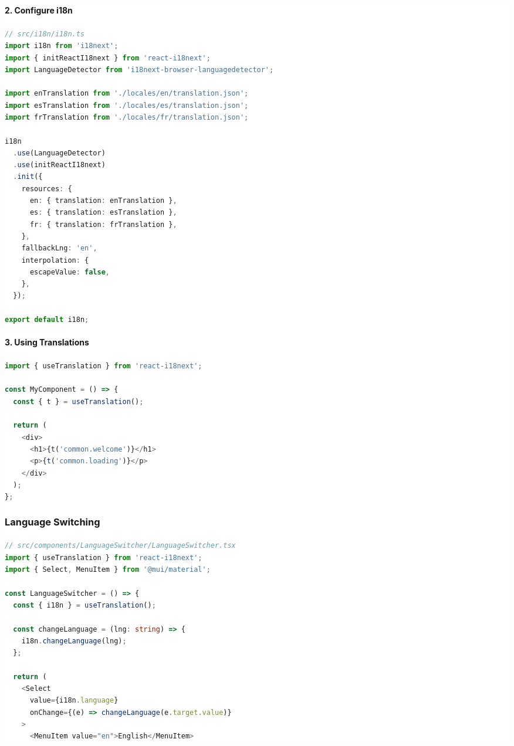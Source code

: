 #### 2. Configure i18n
```typescript
// src/i18n/i18n.ts
import i18n from 'i18next';
import { initReactI18next } from 'react-i18next';
import LanguageDetector from 'i18next-browser-languagedetector';

import enTranslation from './locales/en/translation.json';
import esTranslation from './locales/es/translation.json';
import frTranslation from './locales/fr/translation.json';

i18n
  .use(LanguageDetector)
  .use(initReactI18next)
  .init({
    resources: {
      en: { translation: enTranslation },
      es: { translation: esTranslation },
      fr: { translation: frTranslation },
    },
    fallbackLng: 'en',
    interpolation: {
      escapeValue: false,
    },
  });

export default i18n;
```

#### 3. Using Translations
```typescript
import { useTranslation } from 'react-i18next';

const MyComponent = () => {
  const { t } = useTranslation();

  return (
    <div>
      <h1>{t('common.welcome')}</h1>
      <p>{t('common.loading')}</p>
    </div>
  );
};
```

### Language Switching
```typescript
// src/components/LanguageSwitcher/LanguageSwitcher.tsx
import { useTranslation } from 'react-i18next';
import { Select, MenuItem } from '@mui/material';

const LanguageSwitcher = () => {
  const { i18n } = useTranslation();

  const changeLanguage = (lng: string) => {
    i18n.changeLanguage(lng);
  };

  return (
    <Select
      value={i18n.language}
      onChange={(e) => changeLanguage(e.target.value)}
    >
      <MenuItem value="en">English</MenuItem>
```